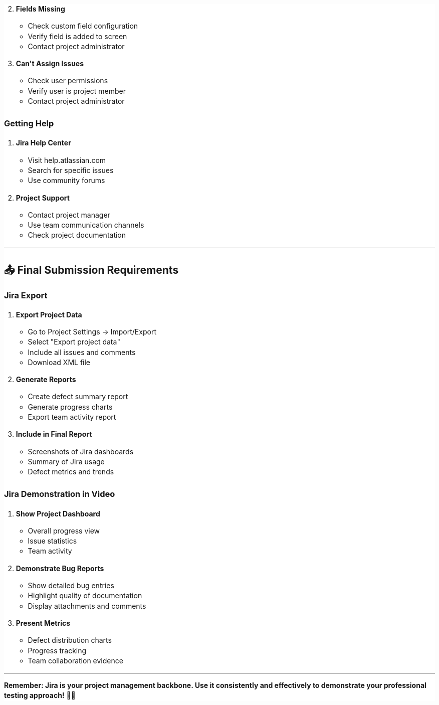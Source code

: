 2. **Fields Missing**
   - Check custom field configuration
   - Verify field is added to screen
   - Contact project administrator

3. **Can't Assign Issues**
   - Check user permissions
   - Verify user is project member
   - Contact project administrator

### **Getting Help**
1. **Jira Help Center**
   - Visit help.atlassian.com
   - Search for specific issues
   - Use community forums

2. **Project Support**
   - Contact project manager
   - Use team communication channels
   - Check project documentation

---

## 📤 **Final Submission Requirements**

### **Jira Export**
1. **Export Project Data**
   - Go to Project Settings → Import/Export
   - Select "Export project data"
   - Include all issues and comments
   - Download XML file

2. **Generate Reports**
   - Create defect summary report
   - Generate progress charts
   - Export team activity report

3. **Include in Final Report**
   - Screenshots of Jira dashboards
   - Summary of Jira usage
   - Defect metrics and trends

### **Jira Demonstration in Video**
1. **Show Project Dashboard**
   - Overall progress view
   - Issue statistics
   - Team activity

2. **Demonstrate Bug Reports**
   - Show detailed bug entries
   - Highlight quality of documentation
   - Display attachments and comments

3. **Present Metrics**
   - Defect distribution charts
   - Progress tracking
   - Team collaboration evidence

---

**Remember: Jira is your project management backbone. Use it consistently and effectively to demonstrate your professional testing approach!** 🎯✨ 